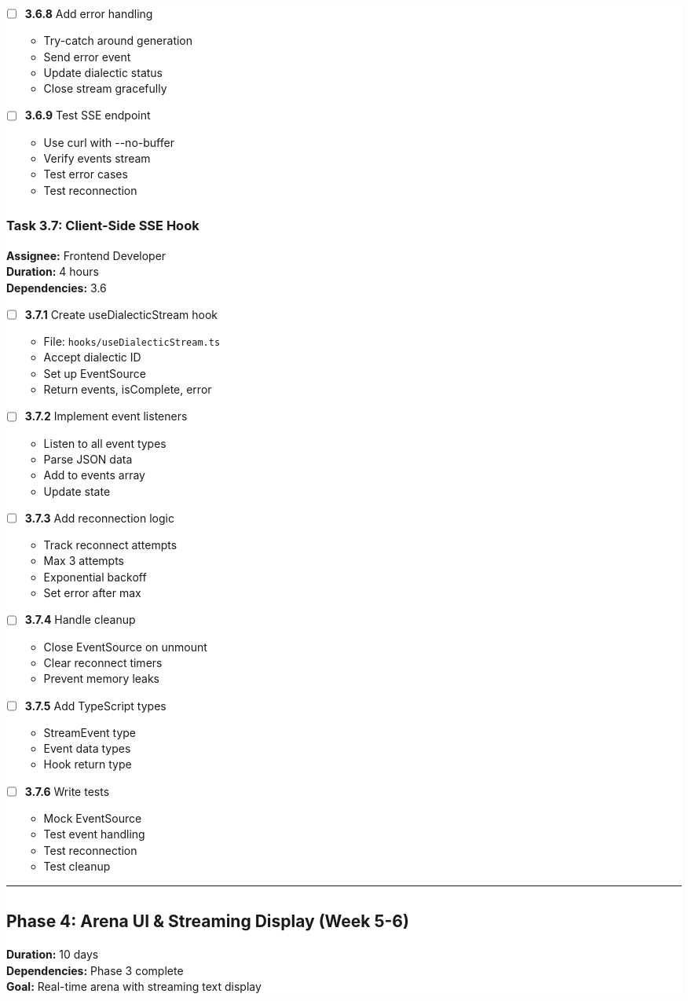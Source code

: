 - [ ] **3.6.8** Add error handling
  - Try-catch around generation
  - Send error event
  - Update dialectic status
  - Close stream gracefully

- [ ] **3.6.9** Test SSE endpoint
  - Use curl with --no-buffer
  - Verify events stream
  - Test error cases
  - Test reconnection

### Task 3.7: Client-Side SSE Hook
**Assignee:** Frontend Developer  
**Duration:** 4 hours  
**Dependencies:** 3.6

- [ ] **3.7.1** Create useDialecticStream hook
  - File: `hooks/useDialecticStream.ts`
  - Accept dialectic ID
  - Set up EventSource
  - Return events, isComplete, error

- [ ] **3.7.2** Implement event listeners
  - Listen to all event types
  - Parse JSON data
  - Add to events array
  - Update state

- [ ] **3.7.3** Add reconnection logic
  - Track reconnect attempts
  - Max 3 attempts
  - Exponential backoff
  - Set error after max

- [ ] **3.7.4** Handle cleanup
  - Close EventSource on unmount
  - Clear reconnect timers
  - Prevent memory leaks

- [ ] **3.7.5** Add TypeScript types
  - StreamEvent type
  - Event data types
  - Hook return type

- [ ] **3.7.6** Write tests
  - Mock EventSource
  - Test event handling
  - Test reconnection
  - Test cleanup

---

## Phase 4: Arena UI & Streaming Display (Week 5-6)
**Duration:** 10 days  
**Dependencies:** Phase 3 complete  
**Goal:** Real-time arena with streaming text display
